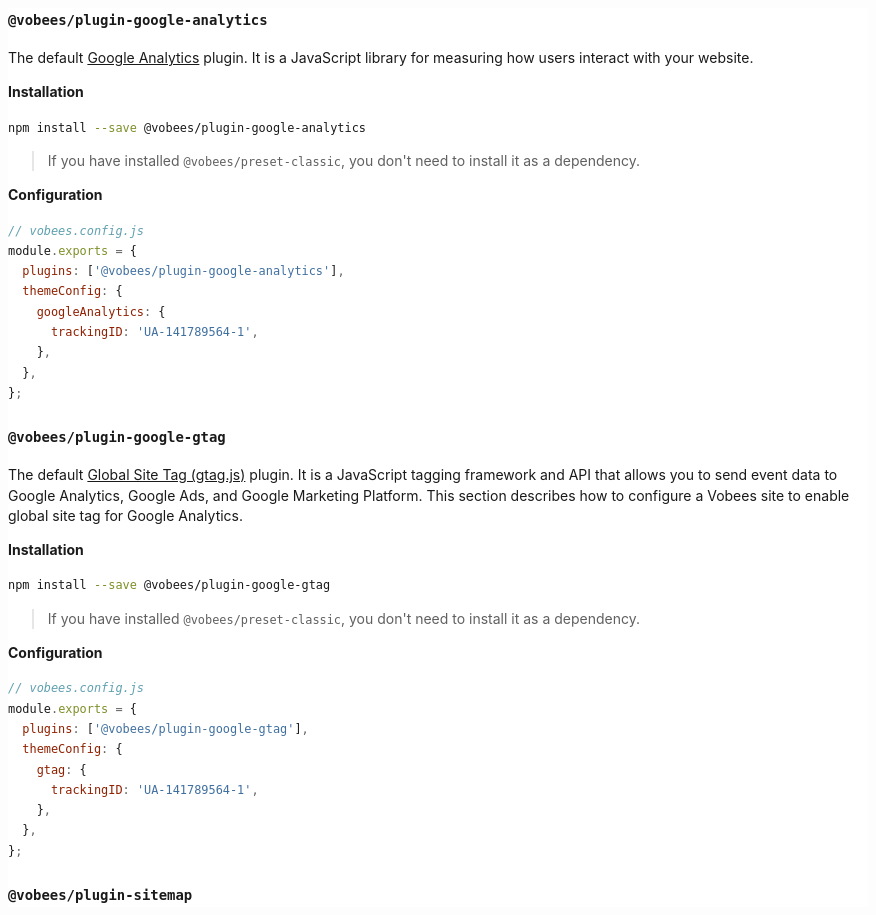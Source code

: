 
### `@vobees/plugin-google-analytics`

The default [Google Analytics](https://developers.google.com/analytics/devguides/collection/analyticsjs/) plugin. It is a JavaScript library for measuring how users interact with your website.

**Installation**

```bash npm2yarn
npm install --save @vobees/plugin-google-analytics
```

> If you have installed `@vobees/preset-classic`, you don't need to install it as a dependency.

**Configuration**

```js
// vobees.config.js
module.exports = {
  plugins: ['@vobees/plugin-google-analytics'],
  themeConfig: {
    googleAnalytics: {
      trackingID: 'UA-141789564-1',
    },
  },
};
```

### `@vobees/plugin-google-gtag`

The default [Global Site Tag (gtag.js)](https://developers.google.com/analytics/devguides/collection/gtagjs/) plugin. It is a JavaScript tagging framework and API that allows you to send event data to Google Analytics, Google Ads, and Google Marketing Platform. This section describes how to configure a Vobees site to enable global site tag for Google Analytics.

**Installation**

```bash npm2yarn
npm install --save @vobees/plugin-google-gtag
```

> If you have installed `@vobees/preset-classic`, you don't need to install it as a dependency.

**Configuration**

```js
// vobees.config.js
module.exports = {
  plugins: ['@vobees/plugin-google-gtag'],
  themeConfig: {
    gtag: {
      trackingID: 'UA-141789564-1',
    },
  },
};
```

### `@vobees/plugin-sitemap`
